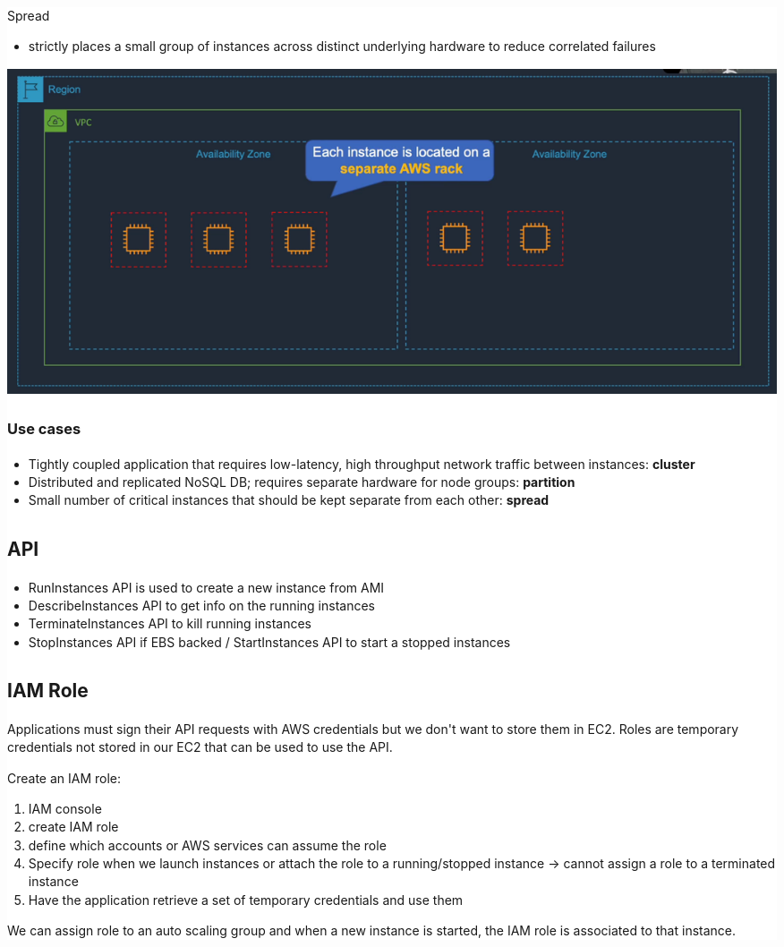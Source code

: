 Spread
* strictly places a small group of instances across distinct underlying hardware to reduce correlated failures

![spread](./placement-group-spread.png)

### Use cases
* Tightly coupled application that requires low-latency, high throughput network traffic between instances: **cluster**
* Distributed and replicated NoSQL DB; requires separate hardware for node groups: **partition**
* Small number of critical instances that should be kept separate from each other: **spread**

## API
* RunInstances API is used to create a new instance from AMI
* DescribeInstances API to get info on the running instances
* TerminateInstances API to kill running instances
* StopInstances API if EBS backed / StartInstances API to start a stopped instances

## IAM Role

Applications must sign their API requests with AWS credentials but we don't want to store them in EC2. Roles are temporary credentials not stored in our EC2 that can be used to use the API.

Create an IAM role:

1. IAM console
2. create IAM role
3. define which accounts or AWS services can assume the role
4. Specify role when we launch instances or attach the role to a running/stopped instance -> cannot assign a role to a terminated instance
5. Have the application retrieve a set of temporary credentials and use them

We can assign role to an auto scaling group and when a new instance is started, the IAM role is associated to that instance.
